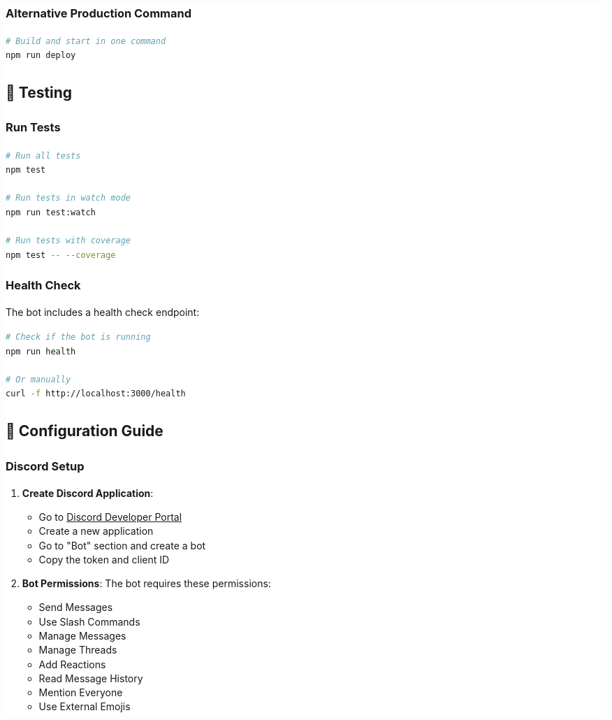 ### Alternative Production Command

```bash
# Build and start in one command
npm run deploy
```

## 🧪 Testing

### Run Tests

```bash
# Run all tests
npm test

# Run tests in watch mode
npm run test:watch

# Run tests with coverage
npm test -- --coverage
```

### Health Check

The bot includes a health check endpoint:

```bash
# Check if the bot is running
npm run health

# Or manually
curl -f http://localhost:3000/health
```

## 🔧 Configuration Guide

### Discord Setup

1. **Create Discord Application**:
   - Go to [Discord Developer Portal](https://discord.com/developers/applications)
   - Create a new application
   - Go to "Bot" section and create a bot
   - Copy the token and client ID

2. **Bot Permissions**:
   The bot requires these permissions:
   - Send Messages
   - Use Slash Commands
   - Manage Messages
   - Manage Threads
   - Add Reactions
   - Read Message History
   - Mention Everyone
   - Use External Emojis
